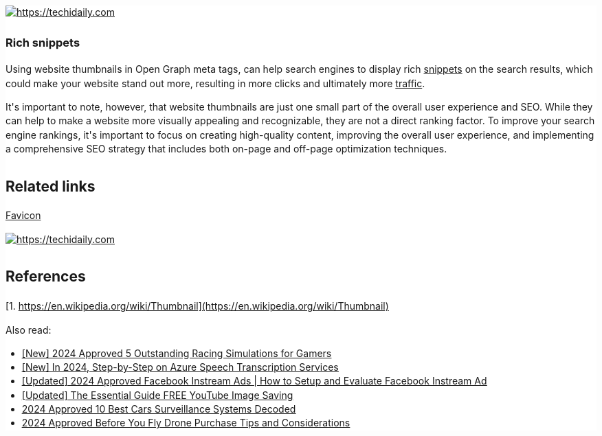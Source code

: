 
<a href="https://homestyler.sjv.io/c/5597632/1943648/22993" target="_top" id="1943648">
  <img src="//a.impactradius-go.com/display-ad/22993-1943648" border="0" alt="https://techidaily.com" width="300" height="90"/>
</a>
<img height="0" width="0" src="https://homestyler.sjv.io/i/5597632/1943648/22993" style="position:absolute;visibility:hidden;" border="0" />


### Rich snippets

Using website thumbnails in Open Graph meta tags, can help search engines to display rich [snippets](https://tools.techidaily.com/link-assistant/products/) on the search results, which could make your website stand out more, resulting in more clicks and ultimately more [traffic](https://tools.techidaily.com/link-assistant/products/).

It's important to note, however, that website thumbnails are just one small part of the overall user experience and SEO. While they can help to make a website more visually appealing and recognizable, they are not a direct ranking factor. To improve your search engine rankings, it's important to focus on creating high-quality content, improving the overall user experience, and implementing a comprehensive SEO strategy that includes both on-page and off-page optimization techniques.

## Related links

[Favicon](https://tools.techidaily.com/link-assistant/products/)


<a href="https://homestyler.sjv.io/c/5597632/1943647/22993" target="_top" id="1943647">
  <img src="//a.impactradius-go.com/display-ad/22993-1943647" border="0" alt="https://techidaily.com" width="728" height="90"/>
</a>
<img height="0" width="0" src="https://homestyler.sjv.io/i/5597632/1943647/22993" style="position:absolute;visibility:hidden;" border="0" />


## References

[1. https://en.wikipedia.org/wiki/Thumbnail](https://en.wikipedia.org/wiki/Thumbnail)

<ins class="adsbygoogle"
     style="display:block"
     data-ad-format="autorelaxed"
     data-ad-client="ca-pub-7571918770474297"
     data-ad-slot="1223367746"></ins>

<ins class="adsbygoogle"
     style="display:block"
     data-ad-client="ca-pub-7571918770474297"
     data-ad-slot="8358498916"
     data-ad-format="auto"
     data-full-width-responsive="true"></ins>

<span class="atpl-alsoreadstyle">Also read:</span>
<div><ul>
<li><a href="https://digital-screen-recording.techidaily.com/new-2024-approved-5-outstanding-racing-simulations-for-gamers/"><u>[New] 2024 Approved 5 Outstanding Racing Simulations for Gamers</u></a></li>
<li><a href="https://fox-direct.techidaily.com/new-in-2024-step-by-step-on-azure-speech-transcription-services/"><u>[New] In 2024, Step-by-Step on Azure Speech Transcription Services</u></a></li>
<li><a href="https://facebook-videos.techidaily.com/updated-2024-approved-facebook-instream-ads-how-to-setup-and-evaluate-facebook-instream-ad/"><u>[Updated] 2024 Approved Facebook Instream Ads | How to Setup and Evaluate Facebook Instream Ad</u></a></li>
<li><a href="https://youtube-tips.techidaily.com/ed-the-essential-guide-free-youtube-image-saving/"><u>[Updated] The Essential Guide FREE YouTube Image Saving</u></a></li>
<li><a href="https://extra-lessons.techidaily.com/2024-approved-10-best-cars-surveillance-systems-decoded/"><u>2024 Approved 10 Best Cars Surveillance Systems Decoded</u></a></li>
<li><a href="https://extra-hints.techidaily.com/2024-approved-before-you-fly-drone-purchase-tips-and-considerations/"><u>2024 Approved Before You Fly Drone Purchase Tips and Considerations</u></a></li>